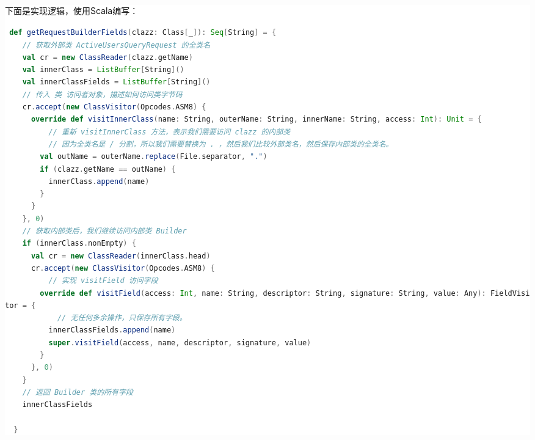 下面是实现逻辑，使用Scala编写：
```scala
 def getRequestBuilderFields(clazz: Class[_]): Seq[String] = {
    // 获取外部类 ActiveUsersQueryRequest 的全类名
    val cr = new ClassReader(clazz.getName)
    val innerClass = ListBuffer[String]()
    val innerClassFields = ListBuffer[String]()
    // 传入 类 访问者对象，描述如何访问类字节码
    cr.accept(new ClassVisitor(Opcodes.ASM8) {
      override def visitInnerClass(name: String, outerName: String, innerName: String, access: Int): Unit = {
          // 重新 visitInnerClass 方法，表示我们需要访问 clazz 的内部类
          // 因为全类名是 / 分割，所以我们需要替换为 . ，然后我们比较外部类名，然后保存内部类的全类名。
        val outName = outerName.replace(File.separator, ".")
        if (clazz.getName == outName) {
          innerClass.append(name)
        }
      }
    }, 0)
    // 获取内部类后，我们继续访问内部类 Builder
    if (innerClass.nonEmpty) {
      val cr = new ClassReader(innerClass.head)
      cr.accept(new ClassVisitor(Opcodes.ASM8) {
          // 实现 visitField 访问字段
        override def visitField(access: Int, name: String, descriptor: String, signature: String, value: Any): FieldVisitor = {
            // 无任何多余操作，只保存所有字段。
          innerClassFields.append(name)
          super.visitField(access, name, descriptor, signature, value)
        }
      }, 0)
    }
    // 返回 Builder 类的所有字段
    innerClassFields

  }
```